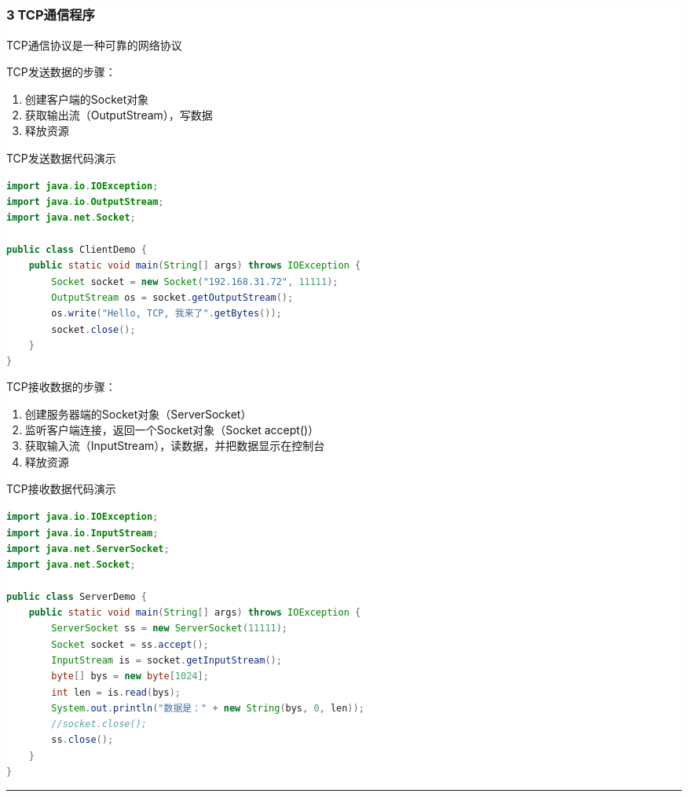 

### 3 TCP通信程序

TCP通信协议是一种可靠的网络协议

TCP发送数据的步骤：

1. 创建客户端的Socket对象
2. 获取输出流（OutputStream），写数据
3. 释放资源

TCP发送数据代码演示

```java
import java.io.IOException;
import java.io.OutputStream;
import java.net.Socket;

public class ClientDemo {
    public static void main(String[] args) throws IOException {
        Socket socket = new Socket("192.168.31.72", 11111);
        OutputStream os = socket.getOutputStream();
        os.write("Hello, TCP, 我来了".getBytes());
        socket.close();
    }
}
```

TCP接收数据的步骤：

1. 创建服务器端的Socket对象（ServerSocket）
2. 监听客户端连接，返回一个Socket对象（Socket accept()）
3. 获取输入流（InputStream），读数据，并把数据显示在控制台
4. 释放资源

TCP接收数据代码演示

```java
import java.io.IOException;
import java.io.InputStream;
import java.net.ServerSocket;
import java.net.Socket;

public class ServerDemo {
    public static void main(String[] args) throws IOException {
        ServerSocket ss = new ServerSocket(11111);
        Socket socket = ss.accept();
        InputStream is = socket.getInputStream();
        byte[] bys = new byte[1024];
        int len = is.read(bys);
        System.out.println("数据是：" + new String(bys, 0, len));
        //socket.close();
        ss.close();
    }
}
```

---